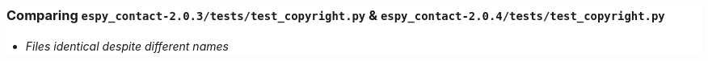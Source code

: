 ### Comparing `espy_contact-2.0.3/tests/test_copyright.py` & `espy_contact-2.0.4/tests/test_copyright.py`

 * *Files identical despite different names*

